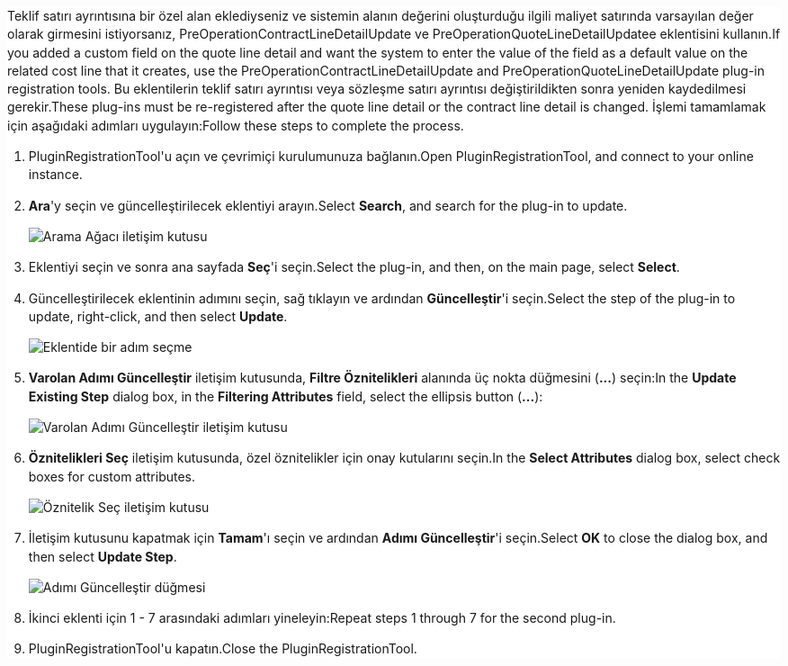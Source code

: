<span data-ttu-id="a8657-176">Teklif satırı ayrıntısına bir özel alan eklediyseniz ve sistemin alanın değerini oluşturduğu ilgili maliyet satırında varsayılan değer olarak girmesini istiyorsanız, PreOperationContractLineDetailUpdate ve PreOperationQuoteLineDetailUpdatee eklentisini kullanın.</span><span class="sxs-lookup"><span data-stu-id="a8657-176">If you added a custom field on the quote line detail and want the system to enter the value of the field as a default value on the related cost line that it creates, use the PreOperationContractLineDetailUpdate and PreOperationQuoteLineDetailUpdate plug-in registration tools.</span></span> <span data-ttu-id="a8657-177">Bu eklentilerin teklif satırı ayrıntısı veya sözleşme satırı ayrıntısı değiştirildikten sonra yeniden kaydedilmesi gerekir.</span><span class="sxs-lookup"><span data-stu-id="a8657-177">These plug-ins must be re-registered after the quote line detail or the contract line detail is changed.</span></span> <span data-ttu-id="a8657-178">İşlemi tamamlamak için aşağıdaki adımları uygulayın:</span><span class="sxs-lookup"><span data-stu-id="a8657-178">Follow these steps to complete the process.</span></span>

1. <span data-ttu-id="a8657-179">PluginRegistrationTool'u açın ve çevrimiçi kurulumunuza bağlanın.</span><span class="sxs-lookup"><span data-stu-id="a8657-179">Open PluginRegistrationTool, and connect to your online instance.</span></span>
2. <span data-ttu-id="a8657-180">**Ara**'y seçin ve güncelleştirilecek eklentiyi arayın.</span><span class="sxs-lookup"><span data-stu-id="a8657-180">Select **Search**, and search for the plug-in to update.</span></span>

    ![Arama Ağacı iletişim kutusu](media/basic-guide-19.png)

3. <span data-ttu-id="a8657-182">Eklentiyi seçin ve sonra ana sayfada **Seç**'i seçin.</span><span class="sxs-lookup"><span data-stu-id="a8657-182">Select the plug-in, and then, on the main page, select **Select**.</span></span>
4. <span data-ttu-id="a8657-183">Güncelleştirilecek eklentinin adımını seçin, sağ tıklayın ve ardından **Güncelleştir**'i seçin.</span><span class="sxs-lookup"><span data-stu-id="a8657-183">Select the step of the plug-in to update, right-click, and then select **Update**.</span></span>

    ![Eklentide bir adım seçme](media/basic-guide-20.png)

5. <span data-ttu-id="a8657-185">**Varolan Adımı Güncelleştir** iletişim kutusunda, **Filtre Öznitelikleri** alanında üç nokta düğmesini (**...**) seçin:</span><span class="sxs-lookup"><span data-stu-id="a8657-185">In the **Update Existing Step** dialog box, in the **Filtering Attributes** field, select the ellipsis button (**...**):</span></span>
 
    ![Varolan Adımı Güncelleştir iletişim kutusu](media/basic-guide-21.png)

6. <span data-ttu-id="a8657-187">**Öznitelikleri Seç** iletişim kutusunda, özel öznitelikler için onay kutularını seçin.</span><span class="sxs-lookup"><span data-stu-id="a8657-187">In the **Select Attributes** dialog box, select check boxes for custom attributes.</span></span>

    ![Öznitelik Seç iletişim kutusu](media/basic-guide-22.png)

7. <span data-ttu-id="a8657-189">İletişim kutusunu kapatmak için **Tamam**'ı seçin ve ardından **Adımı Güncelleştir**'i seçin.</span><span class="sxs-lookup"><span data-stu-id="a8657-189">Select **OK** to close the dialog box, and then select **Update Step**.</span></span>
 
    ![Adımı Güncelleştir düğmesi](media/basic-guide-23.png)

8. <span data-ttu-id="a8657-191">İkinci eklenti için 1 - 7 arasındaki adımları yineleyin:</span><span class="sxs-lookup"><span data-stu-id="a8657-191">Repeat steps 1 through 7 for the second plug-in.</span></span>
9. <span data-ttu-id="a8657-192">PluginRegistrationTool'u kapatın.</span><span class="sxs-lookup"><span data-stu-id="a8657-192">Close the PluginRegistrationTool.</span></span>
